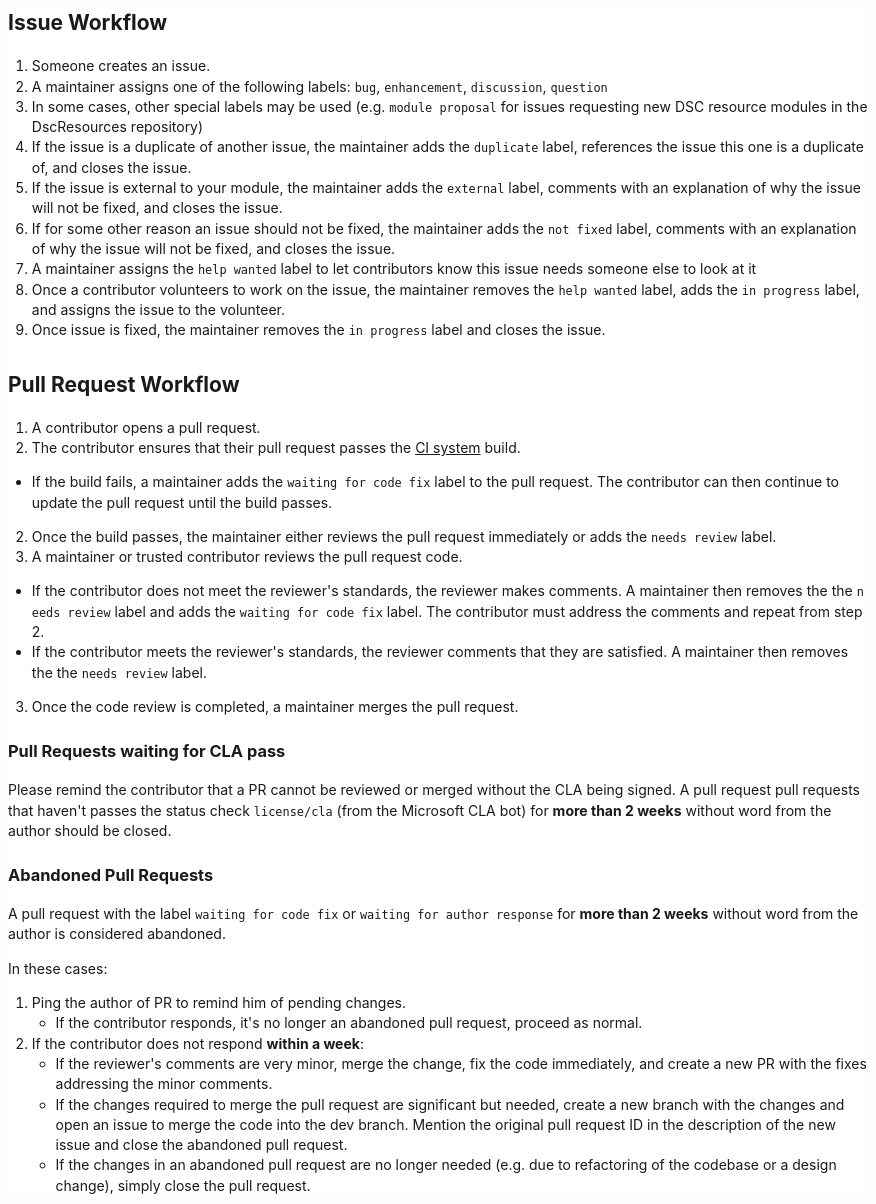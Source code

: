 ## Issue Workflow

1. Someone creates an issue.
1. A maintainer assigns one of the following labels: ```bug```, ```enhancement```, ```discussion```, ```question```
  1. In some cases, other special labels may be used (e.g. ```module proposal``` for issues requesting new DSC resource modules in the DscResources repository)
  1. If the issue is a duplicate of another issue, the maintainer adds the ```duplicate``` label, references the issue this one is a duplicate of, and closes the issue.
  1. If the issue is external to your module, the maintainer adds the ```external``` label, comments with an explanation of why the issue will not be fixed, and closes the issue.
  1. If for some other reason an issue should not be fixed, the maintainer adds the ```not fixed``` label, comments with an explanation of why the issue will not be fixed, and closes the issue.
1. A maintainer assigns the ```help wanted``` label to let contributors know this issue needs someone else to look at it
1. Once a contributor volunteers to work on the issue, the maintainer removes the ```help wanted``` label, adds the ```in progress``` label, and assigns the issue to the volunteer.
1. Once issue is fixed, the maintainer removes the ```in progress``` label and closes the issue.

## Pull Request Workflow

1. A contributor opens a pull request.
2. The contributor ensures that their pull request passes the [CI system](CONTRIBUTING.md#appveyor) build.
  - If the build fails, a maintainer adds the `waiting for code fix` label to the pull request. The contributor can then continue to update the pull request until the build passes.
2. Once the build passes, the maintainer either reviews the pull request immediately or adds the ```needs review``` label.
3. A maintainer or trusted contributor reviews the pull request code.
  - If the contributor does not meet the reviewer's standards, the reviewer makes comments. A maintainer then removes the the ```needs review``` label and adds the ```waiting for code fix``` label. The contributor must address the comments and repeat from step 2.
  - If the contributor meets the reviewer's standards, the reviewer comments that they are satisfied. A maintainer then removes the the ```needs review``` label.
3. Once the code review is completed, a maintainer merges the pull request.

### Pull Requests waiting for CLA pass

Please remind the contributor that a PR cannot be reviewed or merged without the
CLA being signed.
A pull request pull requests that haven't passes the status check `license/cla`
(from the Microsoft CLA bot) for **more than 2 weeks** without word from the
author should be closed.

### Abandoned Pull Requests

A pull request with the label `waiting for code fix` or `waiting for author response` for **more than 2 weeks** without word from the author is considered abandoned.

In these cases:

1. Ping the author of PR to remind him of pending changes.
   - If the contributor responds, it's no longer an abandoned pull request, proceed as normal.
1. If the contributor does not respond **within a week**:
   - If the reviewer's comments are very minor, merge the change, fix the code immediately, and create a new PR with the fixes addressing the minor comments.
   - If the changes required to merge the pull request are significant but needed, create a new branch with the changes and open an issue to merge the code into the dev branch. Mention the original pull request ID in the description of the new issue and close the abandoned pull request.
   - If the changes in an abandoned pull request are no longer needed (e.g. due to refactoring of the codebase or a design change), simply close the pull request.
